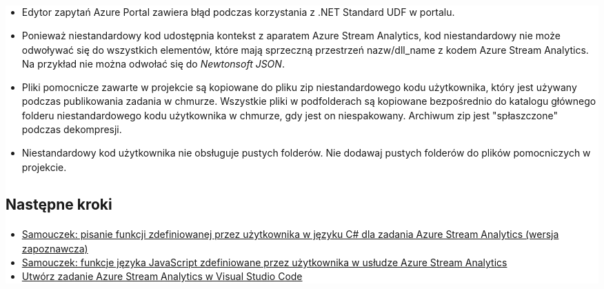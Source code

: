 * Edytor zapytań Azure Portal zawiera błąd podczas korzystania z .NET Standard UDF w portalu. 

* Ponieważ niestandardowy kod udostępnia kontekst z aparatem Azure Stream Analytics, kod niestandardowy nie może odwoływać się do wszystkich elementów, które mają sprzeczną przestrzeń nazw/dll_name z kodem Azure Stream Analytics. Na przykład nie można odwołać się do *Newtonsoft JSON*.

* Pliki pomocnicze zawarte w projekcie są kopiowane do pliku zip niestandardowego kodu użytkownika, który jest używany podczas publikowania zadania w chmurze. Wszystkie pliki w podfolderach są kopiowane bezpośrednio do katalogu głównego folderu niestandardowego kodu użytkownika w chmurze, gdy jest on niespakowany. Archiwum zip jest "spłaszczone" podczas dekompresji.

* Niestandardowy kod użytkownika nie obsługuje pustych folderów. Nie dodawaj pustych folderów do plików pomocniczych w projekcie.

## <a name="next-steps"></a>Następne kroki

* [Samouczek: pisanie funkcji zdefiniowanej przez użytkownika w języku C# dla zadania Azure Stream Analytics (wersja zapoznawcza)](stream-analytics-edge-csharp-udf.md)
* [Samouczek: funkcje języka JavaScript zdefiniowane przez użytkownika w usłudze Azure Stream Analytics](stream-analytics-javascript-user-defined-functions.md)
* [Utwórz zadanie Azure Stream Analytics w Visual Studio Code](quick-create-visual-studio-code.md)